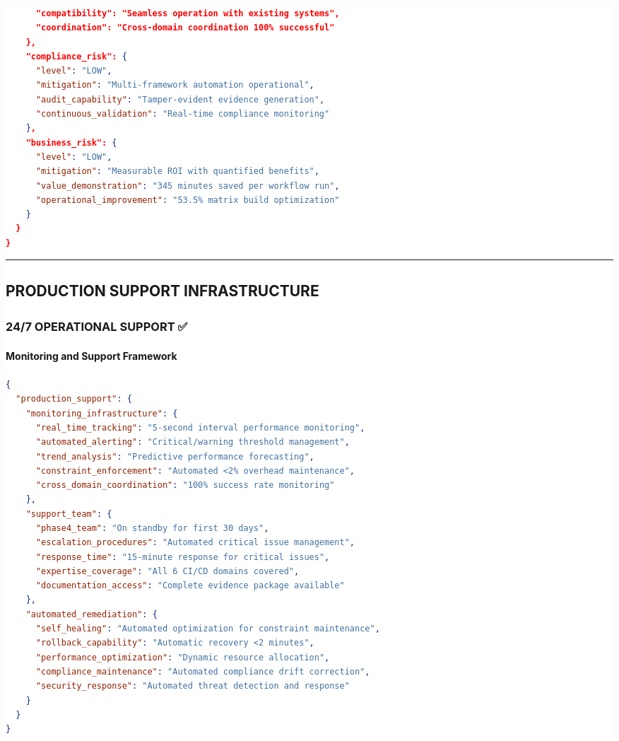 ```json
      "compatibility": "Seamless operation with existing systems",
      "coordination": "Cross-domain coordination 100% successful"
    },
    "compliance_risk": {
      "level": "LOW",
      "mitigation": "Multi-framework automation operational",
      "audit_capability": "Tamper-evident evidence generation",
      "continuous_validation": "Real-time compliance monitoring"
    },
    "business_risk": {
      "level": "LOW",
      "mitigation": "Measurable ROI with quantified benefits",
      "value_demonstration": "345 minutes saved per workflow run",
      "operational_improvement": "53.5% matrix build optimization"
    }
  }
}
```

---

## PRODUCTION SUPPORT INFRASTRUCTURE

### **24/7 OPERATIONAL SUPPORT** ✅

#### **Monitoring and Support Framework**
```json
{
  "production_support": {
    "monitoring_infrastructure": {
      "real_time_tracking": "5-second interval performance monitoring",
      "automated_alerting": "Critical/warning threshold management",
      "trend_analysis": "Predictive performance forecasting",
      "constraint_enforcement": "Automated <2% overhead maintenance",
      "cross_domain_coordination": "100% success rate monitoring"
    },
    "support_team": {
      "phase4_team": "On standby for first 30 days",
      "escalation_procedures": "Automated critical issue management",
      "response_time": "15-minute response for critical issues",
      "expertise_coverage": "All 6 CI/CD domains covered",
      "documentation_access": "Complete evidence package available"
    },
    "automated_remediation": {
      "self_healing": "Automated optimization for constraint maintenance",
      "rollback_capability": "Automatic recovery <2 minutes",
      "performance_optimization": "Dynamic resource allocation",
      "compliance_maintenance": "Automated compliance drift correction",
      "security_response": "Automated threat detection and response"
    }
  }
}
```
